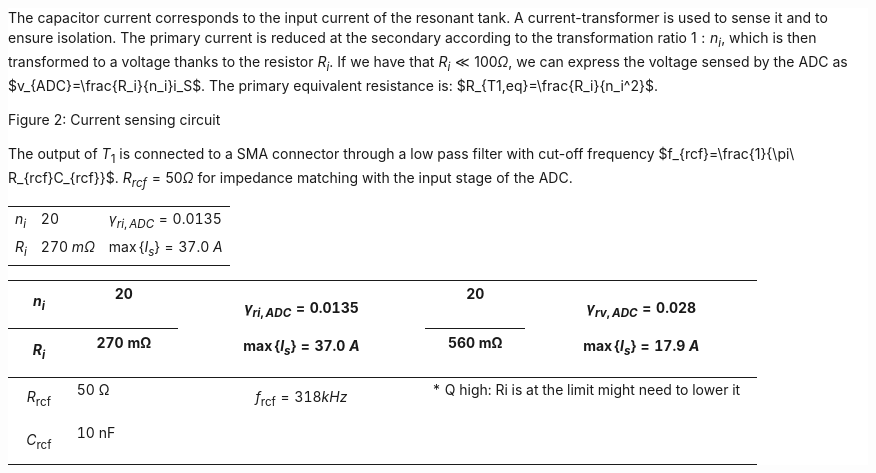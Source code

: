 The capacitor current corresponds to the input current of the resonant tank. A current-transformer is used to sense it and to ensure isolation. 
The primary current is reduced at the secondary according to the transformation ratio $1:n_i$, which is then transformed to a voltage thanks to the resistor $R_i$. If we have that $R_i\ll100\Omega$, we can express the voltage sensed by the ADC as $v_{ADC}=\frac{R_i}{n_i}i_S$. The primary equivalent resistance is: $R_{T1,eq}=\frac{R_i}{n_i^2}$.
 
Figure 2: Current sensing circuit

The output of $T_1$ is connected to a SMA connector through a low pass filter with cut-off frequency $f_{rcf}=\frac{1}{\pi\ R_{rcf}C_{rcf}}$.  $R_{rcf}=50\Omega$ for impedance matching with the input stage of the ADC. 

|  |  |  |
| ----------- | ----------- |  ----------- |
| $n_i$ | 20       | $\gamma_{ri,ADC}=0.0135$ |
| $R_i$ | 270 $mΩ$ | $\max\{I_s\}=37.0\ A$ |



<table>
<colgroup>
<col style="width: 8%" />
<col style="width: 14%" />
<col style="width: 32%" />
<col style="width: 13%" />
<col style="width: 30%" />
</colgroup>
<thead>
<tr class="header">
<th><span class="math display"><em>n</em><sub><em>i</em></sub></span></th>
<th>20</th>
<th rowspan="2"><p><span class="math display"><em>γ</em><sub><em>r</em><em>i</em>, <em>A</em><em>D</em><em>C</em></sub> = 0.0135</span></p>
<p><span class="math display">max {<em>I</em><sub><em>s</em></sub>} = 37.0 <em>A</em></span></p></th>
<th>20</th>
<th rowspan="2"><p><span class="math display"><em>γ</em><sub><em>r</em><em>v</em>, <em>A</em><em>D</em><em>C</em></sub> = 0.028</span></p>
<p><span class="math display">max {<em>I</em><sub><em>s</em></sub>} = 17.9 <em>A</em></span></p></th>
</tr>
<tr class="odd">
<th><span class="math display"><em>R</em><sub><em>i</em></sub></span></th>
<th>270 mΩ</th>
<th>560 mΩ</th>
</tr>
</thead>
<tbody>
<tr class="odd">
<td><span class="math display"><em>R</em><sub>rcf</sub></span></td>
<td>50 Ω</td>
<td rowspan="2"><span class="math display"><em>f</em><sub>rcf</sub> = 318<em>k</em><em>H</em><em>z</em></span></td>
<td colspan="2" rowspan="2">* Q high: Ri is at the limit might need to lower it</td>
</tr>
<tr class="even">
<td><span class="math display"><em>C</em><sub>rcf</sub></span></td>
<td>10 nF</td>
</tr>
</tbody>
</table>
